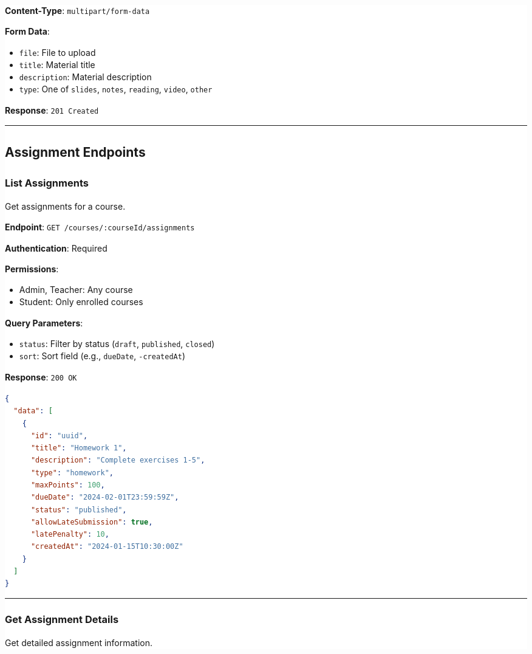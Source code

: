 **Content-Type**: `multipart/form-data`

**Form Data**:
- `file`: File to upload
- `title`: Material title
- `description`: Material description
- `type`: One of `slides`, `notes`, `reading`, `video`, `other`

**Response**: `201 Created`

---

## Assignment Endpoints

### List Assignments

Get assignments for a course.

**Endpoint**: `GET /courses/:courseId/assignments`

**Authentication**: Required

**Permissions**: 
- Admin, Teacher: Any course
- Student: Only enrolled courses

**Query Parameters**:
- `status`: Filter by status (`draft`, `published`, `closed`)
- `sort`: Sort field (e.g., `dueDate`, `-createdAt`)

**Response**: `200 OK`
```json
{
  "data": [
    {
      "id": "uuid",
      "title": "Homework 1",
      "description": "Complete exercises 1-5",
      "type": "homework",
      "maxPoints": 100,
      "dueDate": "2024-02-01T23:59:59Z",
      "status": "published",
      "allowLateSubmission": true,
      "latePenalty": 10,
      "createdAt": "2024-01-15T10:30:00Z"
    }
  ]
}
```

---

### Get Assignment Details

Get detailed assignment information.
